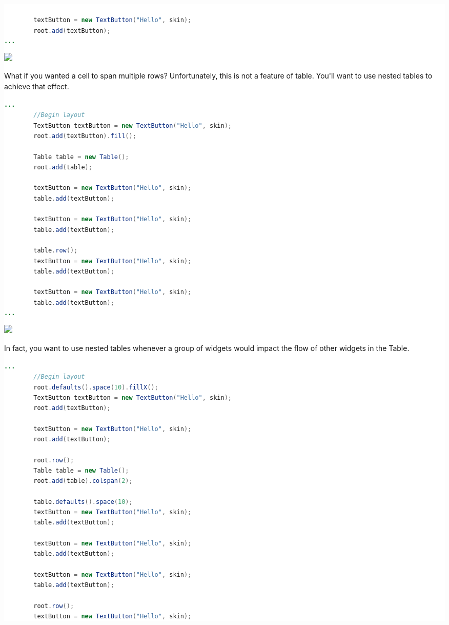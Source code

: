 ```java
    
        textButton = new TextButton("Hello", skin);
        root.add(textButton);
...
```

![](https://ray3k.files.wordpress.com/2019/10/from-the-ground-up-00-19.png)

What if you wanted a cell to span multiple rows? Unfortunately, this is not a feature of table. You'll want to use nested tables to achieve that effect.
```java
...
        //Begin layout
        TextButton textButton = new TextButton("Hello", skin);
        root.add(textButton).fill();
        
        Table table = new Table();
        root.add(table);
        
        textButton = new TextButton("Hello", skin);
        table.add(textButton);
    
        textButton = new TextButton("Hello", skin);
        table.add(textButton);
        
        table.row();
        textButton = new TextButton("Hello", skin);
        table.add(textButton);
    
        textButton = new TextButton("Hello", skin);
        table.add(textButton);
...
```

![](https://ray3k.files.wordpress.com/2019/10/from-the-ground-up-00-20.png)

In fact, you want to use nested tables whenever a group of widgets would impact the flow of other widgets in the Table.
```java
...
        //Begin layout
        root.defaults().space(10).fillX();
        TextButton textButton = new TextButton("Hello", skin);
        root.add(textButton);
    
        textButton = new TextButton("Hello", skin);
        root.add(textButton);
        
        root.row();
        Table table = new Table();
        root.add(table).colspan(2);
        
        table.defaults().space(10);
        textButton = new TextButton("Hello", skin);
        table.add(textButton);
    
        textButton = new TextButton("Hello", skin);
        table.add(textButton);
    
        textButton = new TextButton("Hello", skin);
        table.add(textButton);
        
        root.row();
        textButton = new TextButton("Hello", skin);
```